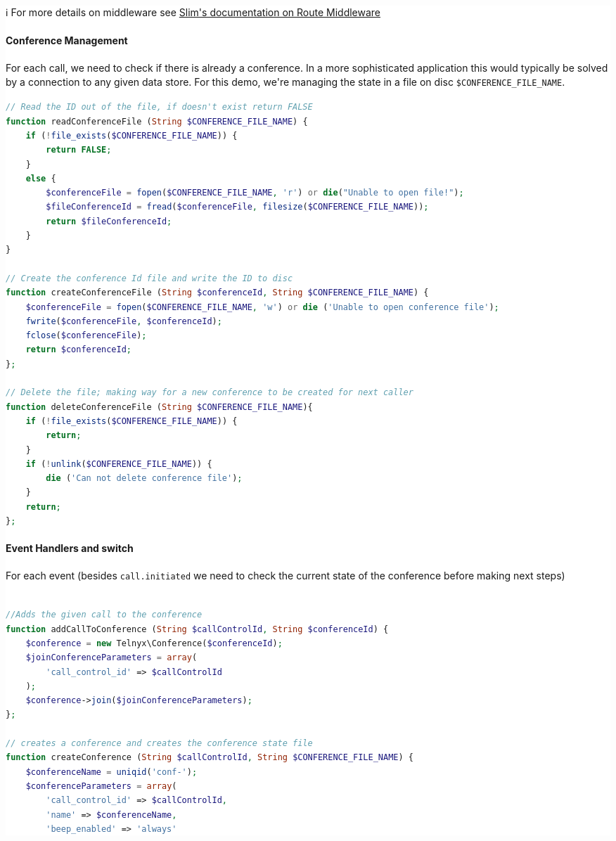ℹ️ For more details on middleware see [Slim's documentation on Route Middleware](http://www.slimframework.com/docs/v4/objects/routing.html#route-middleware)


#### Conference Management

For each call, we need to check if there is already a conference. In a more sophisticated application this would typically be solved by a connection to any given data store. For this demo, we're managing the state in a file on disc `$CONFERENCE_FILE_NAME`.

```php
// Read the ID out of the file, if doesn't exist return FALSE
function readConferenceFile (String $CONFERENCE_FILE_NAME) {
    if (!file_exists($CONFERENCE_FILE_NAME)) {
        return FALSE;
    }
    else {
        $conferenceFile = fopen($CONFERENCE_FILE_NAME, 'r') or die("Unable to open file!");
        $fileConferenceId = fread($conferenceFile, filesize($CONFERENCE_FILE_NAME));
        return $fileConferenceId;
    }
}

// Create the conference Id file and write the ID to disc
function createConferenceFile (String $conferenceId, String $CONFERENCE_FILE_NAME) {
    $conferenceFile = fopen($CONFERENCE_FILE_NAME, 'w') or die ('Unable to open conference file');
    fwrite($conferenceFile, $conferenceId);
    fclose($conferenceFile);
    return $conferenceId;
};

// Delete the file; making way for a new conference to be created for next caller
function deleteConferenceFile (String $CONFERENCE_FILE_NAME){
    if (!file_exists($CONFERENCE_FILE_NAME)) {
        return;
    }
    if (!unlink($CONFERENCE_FILE_NAME)) {
        die ('Can not delete conference file');
    }
    return;
};
```

#### Event Handlers and switch

For each event (besides `call.initiated` we need to check the current state of the conference before making next steps)


```php

//Adds the given call to the conference
function addCallToConference (String $callControlId, String $conferenceId) {
    $conference = new Telnyx\Conference($conferenceId);
    $joinConferenceParameters = array(
        'call_control_id' => $callControlId
    );
    $conference->join($joinConferenceParameters);
};

// creates a conference and creates the conference state file
function createConference (String $callControlId, String $CONFERENCE_FILE_NAME) {
    $conferenceName = uniqid('conf-');
    $conferenceParameters = array(
        'call_control_id' => $callControlId,
        'name' => $conferenceName,
        'beep_enabled' => 'always'
```